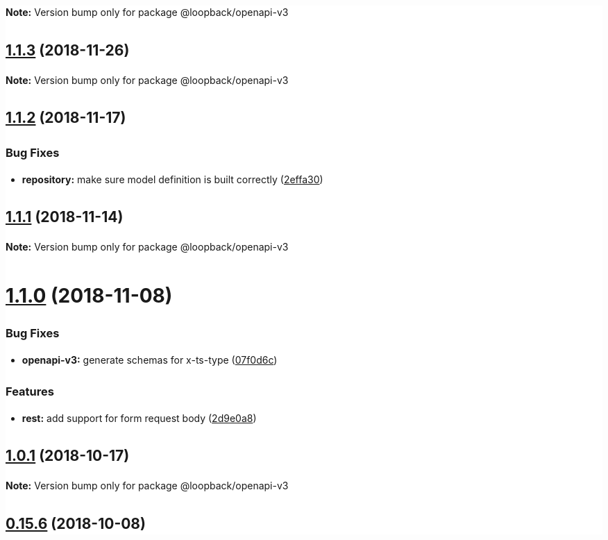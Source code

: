 **Note:** Version bump only for package @loopback/openapi-v3

## [1.1.3](https://github.com/loopbackio/loopback-next/compare/@loopback/openapi-v3@1.1.2...@loopback/openapi-v3@1.1.3) (2018-11-26)

**Note:** Version bump only for package @loopback/openapi-v3

## [1.1.2](https://github.com/loopbackio/loopback-next/compare/@loopback/openapi-v3@1.1.1...@loopback/openapi-v3@1.1.2) (2018-11-17)

### Bug Fixes

- **repository:** make sure model definition is built correctly
  ([2effa30](https://github.com/loopbackio/loopback-next/commit/2effa30))

## [1.1.1](https://github.com/loopbackio/loopback-next/compare/@loopback/openapi-v3@1.1.0...@loopback/openapi-v3@1.1.1) (2018-11-14)

**Note:** Version bump only for package @loopback/openapi-v3

<a name="1.1.0"></a>

# [1.1.0](https://github.com/loopbackio/loopback-next/compare/@loopback/openapi-v3@1.0.1...@loopback/openapi-v3@1.1.0) (2018-11-08)

### Bug Fixes

- **openapi-v3:** generate schemas for x-ts-type
  ([07f0d6c](https://github.com/loopbackio/loopback-next/commit/07f0d6c))

### Features

- **rest:** add support for form request body
  ([2d9e0a8](https://github.com/loopbackio/loopback-next/commit/2d9e0a8))

<a name="1.0.1"></a>

## [1.0.1](https://github.com/loopbackio/loopback-next/compare/@loopback/openapi-v3@1.0.0...@loopback/openapi-v3@1.0.1) (2018-10-17)

**Note:** Version bump only for package @loopback/openapi-v3

<a name="0.15.6"></a>

## [0.15.6](https://github.com/loopbackio/loopback-next/compare/@loopback/openapi-v3@0.15.5...@loopback/openapi-v3@0.15.6) (2018-10-08)
